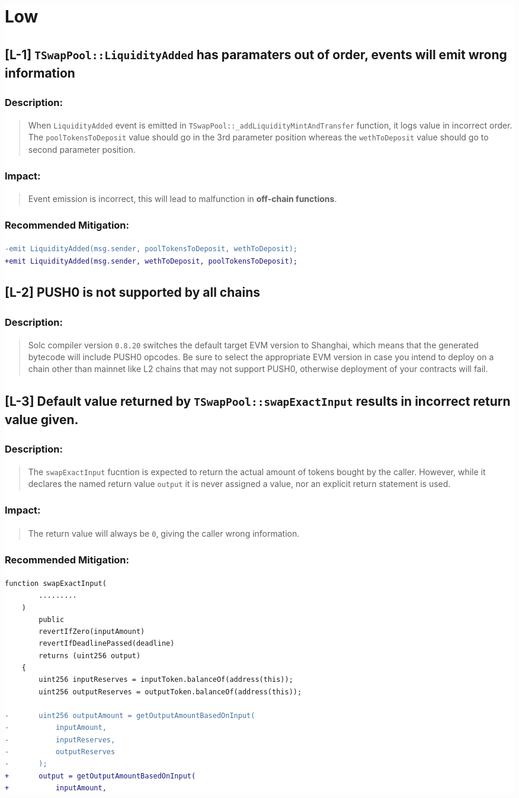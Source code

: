 
# Low 
## [L-1] `TSwapPool::LiquidityAdded` has paramaters out of order, events will emit wrong information

### Description:
> When `LiquidityAdded` event is emitted in `TSwapPool::_addLiquidityMintAndTransfer` function, it logs value in incorrect order.<br>
> The `poolTokensToDeposit` value should go in the 3rd parameter position whereas the `wethToDeposit` value should go to second parameter position.

### Impact: 
> Event emission is incorrect, this will lead to malfunction in **off-chain functions**.

### Recommended Mitigation:
```diff
-emit LiquidityAdded(msg.sender, poolTokensToDeposit, wethToDeposit);
+emit LiquidityAdded(msg.sender, wethToDeposit, poolTokensToDeposit);
```

## [L-2] PUSH0 is not supported by all chains

### Description:
>Solc compiler version `0.8.20` switches the default target EVM version to Shanghai, which means that the generated bytecode will include PUSH0 opcodes. Be sure to select the appropriate EVM version in case you intend to deploy on a chain other than mainnet like L2 chains that may not support PUSH0, otherwise deployment of your contracts will fail.

## [L-3] Default value returned by `TSwapPool::swapExactInput` results in incorrect return value given.

### Description:
> The `swapExactInput` fucntion is expected to return the actual amount of tokens bought by the caller. However, while it declares the named return value `output` it is never assigned a value, nor an explicit return statement is used.

### Impact: 
> The return value will always be `0`, giving the caller wrong information.

### Recommended Mitigation:
```diff
function swapExactInput(
        .........
    )
        public
        revertIfZero(inputAmount)
        revertIfDeadlinePassed(deadline)
        returns (uint256 output)
    {
        uint256 inputReserves = inputToken.balanceOf(address(this));
        uint256 outputReserves = outputToken.balanceOf(address(this));

-       uint256 outputAmount = getOutputAmountBasedOnInput(
-           inputAmount,
-           inputReserves,
-           outputReserves
-       );
+       output = getOutputAmountBasedOnInput(
+           inputAmount,
```
